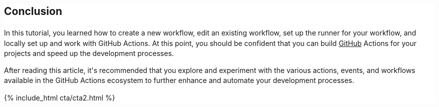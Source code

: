 ## Conclusion

In this tutorial, you learned how to create a new workflow, edit an existing workflow, set up the runner for your workflow, and locally set up and work with GitHub Actions. At this point, you should be confident that you can build [GitHub](/blog/ci-comparison) Actions for your projects and speed up the development processes.

After reading this article, it's recommended that you explore and experiment with the various actions, events, and workflows available in the GitHub Actions ecosystem to further enhance and automate your development processes.

{% include_html cta/cta2.html %}
